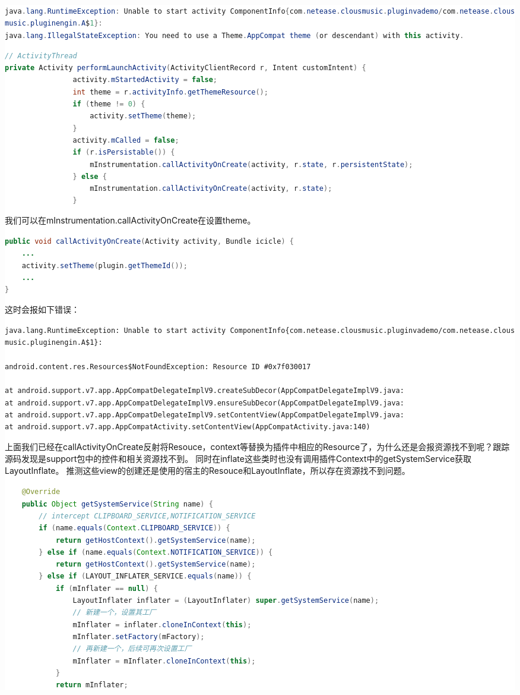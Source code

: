 ```java
java.lang.RuntimeException: Unable to start activity ComponentInfo{com.netease.clousmusic.pluginvademo/com.netease.clousmusic.pluginengin.A$1}: 
java.lang.IllegalStateException: You need to use a Theme.AppCompat theme (or descendant) with this activity.
```

```java
// ActivityThread
private Activity performLaunchActivity(ActivityClientRecord r, Intent customIntent) {
                activity.mStartedActivity = false;
                int theme = r.activityInfo.getThemeResource();
                if (theme != 0) {
                    activity.setTheme(theme);
                }
                activity.mCalled = false;
                if (r.isPersistable()) {
                    mInstrumentation.callActivityOnCreate(activity, r.state, r.persistentState);
                } else {
                    mInstrumentation.callActivityOnCreate(activity, r.state);
                }
```
我们可以在mInstrumentation.callActivityOnCreate在设置theme。

```java
public void callActivityOnCreate(Activity activity, Bundle icicle) {
    ...
    activity.setTheme(plugin.getThemeId());
    ...
}
```
这时会报如下错误：

```
java.lang.RuntimeException: Unable to start activity ComponentInfo{com.netease.clousmusic.pluginvademo/com.netease.clousmusic.pluginengin.A$1}: 

android.content.res.Resources$NotFoundException: Resource ID #0x7f030017

at android.support.v7.app.AppCompatDelegateImplV9.createSubDecor(AppCompatDelegateImplV9.java:
at android.support.v7.app.AppCompatDelegateImplV9.ensureSubDecor(AppCompatDelegateImplV9.java:
at android.support.v7.app.AppCompatDelegateImplV9.setContentView(AppCompatDelegateImplV9.java:
at android.support.v7.app.AppCompatActivity.setContentView(AppCompatActivity.java:140)
```
上面我们已经在callActivityOnCreate反射将Resouce，context等替换为插件中相应的Resource了，为什么还是会报资源找不到呢？跟踪源码发现是support包中的控件和相关资源找不到。
同时在inflate这些类时也没有调用插件Context中的getSystemService获取LayoutInflate。
推测这些view的创建还是使用的宿主的Resouce和LayoutInflate，所以存在资源找不到问题。

```java
    @Override
    public Object getSystemService(String name) {
        // intercept CLIPBOARD_SERVICE,NOTIFICATION_SERVICE
        if (name.equals(Context.CLIPBOARD_SERVICE)) {
            return getHostContext().getSystemService(name);
        } else if (name.equals(Context.NOTIFICATION_SERVICE)) {
            return getHostContext().getSystemService(name);
        } else if (LAYOUT_INFLATER_SERVICE.equals(name)) {
            if (mInflater == null) {
                LayoutInflater inflater = (LayoutInflater) super.getSystemService(name);
                // 新建一个，设置其工厂
                mInflater = inflater.cloneInContext(this);
                mInflater.setFactory(mFactory);
                // 再新建一个，后续可再次设置工厂
                mInflater = mInflater.cloneInContext(this);
            }
            return mInflater;
```